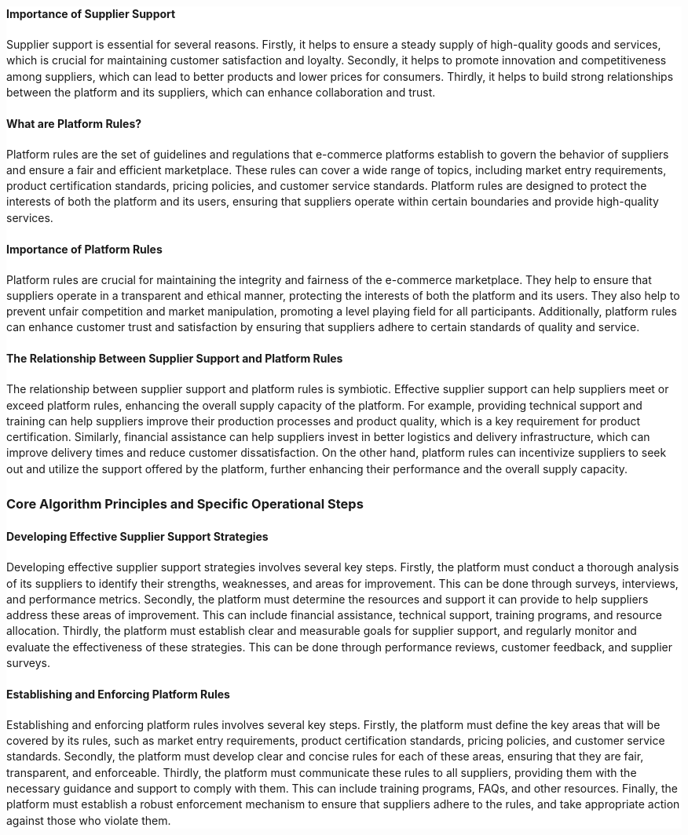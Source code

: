 #### Importance of Supplier Support
Supplier support is essential for several reasons. Firstly, it helps to ensure a steady supply of high-quality goods and services, which is crucial for maintaining customer satisfaction and loyalty. Secondly, it helps to promote innovation and competitiveness among suppliers, which can lead to better products and lower prices for consumers. Thirdly, it helps to build strong relationships between the platform and its suppliers, which can enhance collaboration and trust.

#### What are Platform Rules?
Platform rules are the set of guidelines and regulations that e-commerce platforms establish to govern the behavior of suppliers and ensure a fair and efficient marketplace. These rules can cover a wide range of topics, including market entry requirements, product certification standards, pricing policies, and customer service standards. Platform rules are designed to protect the interests of both the platform and its users, ensuring that suppliers operate within certain boundaries and provide high-quality services.

#### Importance of Platform Rules
Platform rules are crucial for maintaining the integrity and fairness of the e-commerce marketplace. They help to ensure that suppliers operate in a transparent and ethical manner, protecting the interests of both the platform and its users. They also help to prevent unfair competition and market manipulation, promoting a level playing field for all participants. Additionally, platform rules can enhance customer trust and satisfaction by ensuring that suppliers adhere to certain standards of quality and service.

#### The Relationship Between Supplier Support and Platform Rules
The relationship between supplier support and platform rules is symbiotic. Effective supplier support can help suppliers meet or exceed platform rules, enhancing the overall supply capacity of the platform. For example, providing technical support and training can help suppliers improve their production processes and product quality, which is a key requirement for product certification. Similarly, financial assistance can help suppliers invest in better logistics and delivery infrastructure, which can improve delivery times and reduce customer dissatisfaction. On the other hand, platform rules can incentivize suppliers to seek out and utilize the support offered by the platform, further enhancing their performance and the overall supply capacity.

### Core Algorithm Principles and Specific Operational Steps
#### Developing Effective Supplier Support Strategies
Developing effective supplier support strategies involves several key steps. Firstly, the platform must conduct a thorough analysis of its suppliers to identify their strengths, weaknesses, and areas for improvement. This can be done through surveys, interviews, and performance metrics. Secondly, the platform must determine the resources and support it can provide to help suppliers address these areas of improvement. This can include financial assistance, technical support, training programs, and resource allocation. Thirdly, the platform must establish clear and measurable goals for supplier support, and regularly monitor and evaluate the effectiveness of these strategies. This can be done through performance reviews, customer feedback, and supplier surveys.

#### Establishing and Enforcing Platform Rules
Establishing and enforcing platform rules involves several key steps. Firstly, the platform must define the key areas that will be covered by its rules, such as market entry requirements, product certification standards, pricing policies, and customer service standards. Secondly, the platform must develop clear and concise rules for each of these areas, ensuring that they are fair, transparent, and enforceable. Thirdly, the platform must communicate these rules to all suppliers, providing them with the necessary guidance and support to comply with them. This can include training programs, FAQs, and other resources. Finally, the platform must establish a robust enforcement mechanism to ensure that suppliers adhere to the rules, and take appropriate action against those who violate them.
